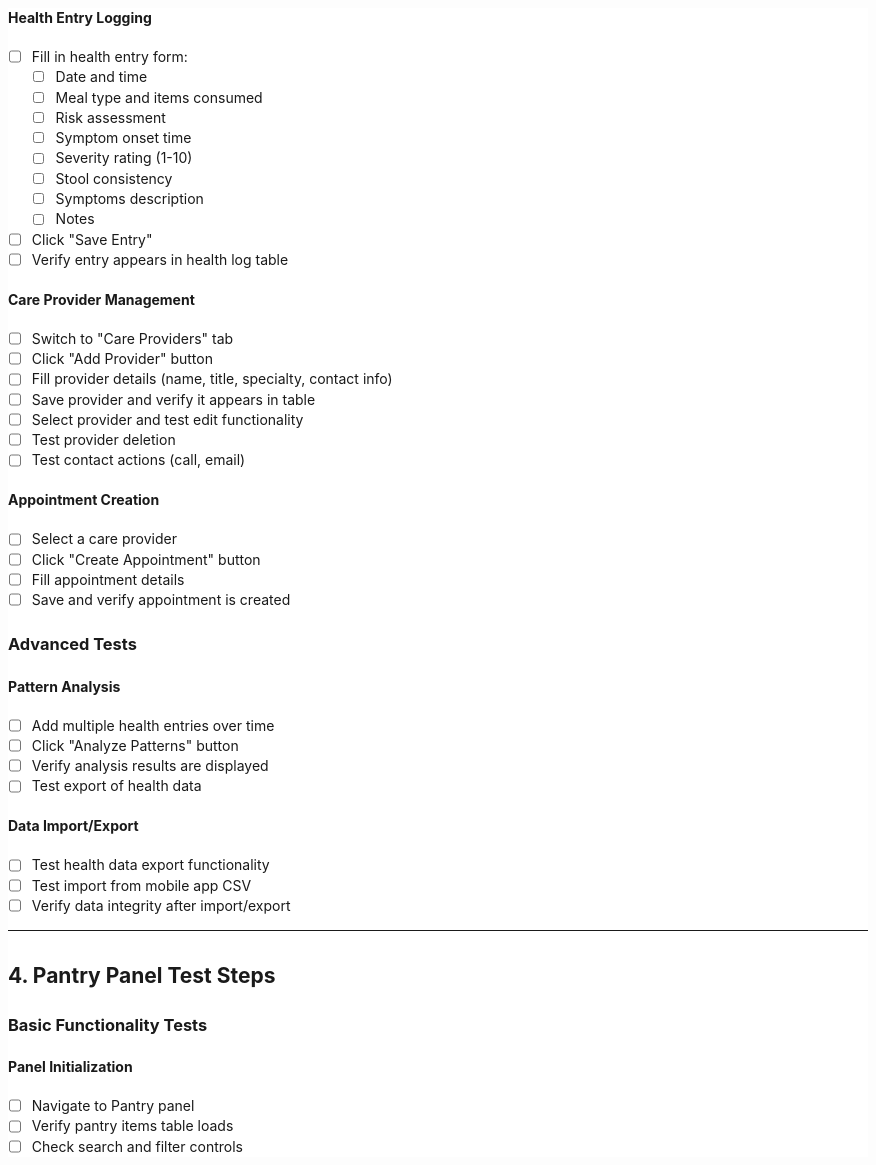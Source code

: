 #### **Health Entry Logging**
- [ ] Fill in health entry form:
  - [ ] Date and time
  - [ ] Meal type and items consumed
  - [ ] Risk assessment
  - [ ] Symptom onset time
  - [ ] Severity rating (1-10)
  - [ ] Stool consistency
  - [ ] Symptoms description
  - [ ] Notes
- [ ] Click "Save Entry"
- [ ] Verify entry appears in health log table

#### **Care Provider Management**
- [ ] Switch to "Care Providers" tab
- [ ] Click "Add Provider" button
- [ ] Fill provider details (name, title, specialty, contact info)
- [ ] Save provider and verify it appears in table
- [ ] Select provider and test edit functionality
- [ ] Test provider deletion
- [ ] Test contact actions (call, email)

#### **Appointment Creation**
- [ ] Select a care provider
- [ ] Click "Create Appointment" button
- [ ] Fill appointment details
- [ ] Save and verify appointment is created

### **Advanced Tests**

#### **Pattern Analysis**
- [ ] Add multiple health entries over time
- [ ] Click "Analyze Patterns" button
- [ ] Verify analysis results are displayed
- [ ] Test export of health data

#### **Data Import/Export**
- [ ] Test health data export functionality
- [ ] Test import from mobile app CSV
- [ ] Verify data integrity after import/export

---

## **4. Pantry Panel Test Steps**

### **Basic Functionality Tests**

#### **Panel Initialization**
- [ ] Navigate to Pantry panel
- [ ] Verify pantry items table loads
- [ ] Check search and filter controls
